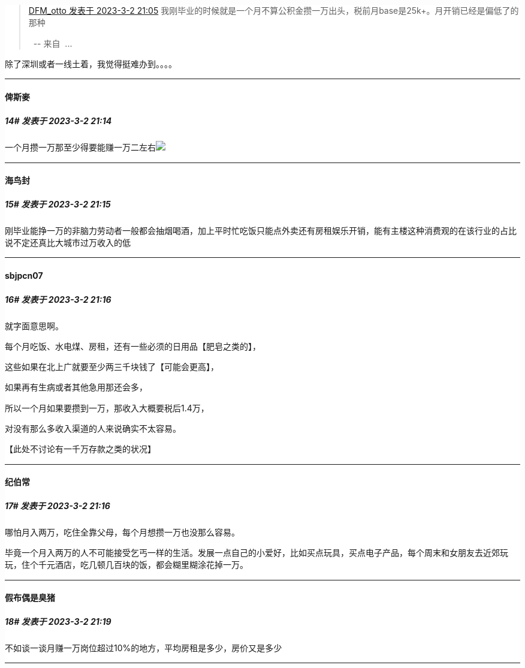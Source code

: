 <blockquote><a href="httphttps://bbs.saraba1st.com/2b/forum.php?mod=redirect&amp;goto=findpost&amp;pid=59943406&amp;ptid=2122180" target="_blank">DFM_otto 发表于 2023-3-2 21:05</a>
我刚毕业的时候就是一个月不算公积金攒一万出头，税前月base是25k+。月开销已经是偏低了的那种

  -- 来自  ...</blockquote>
除了深圳或者一线土着，我觉得挺难办到。。。。

*****

####  俾斯麥  
##### 14#       发表于 2023-3-2 21:14

一个月攒一万那至少得要能赚一万二左右<img src="https://static.saraba1st.com/image/smiley/face2017/067.png" referrerpolicy="no-referrer">

*****

####  海鸟封  
##### 15#       发表于 2023-3-2 21:15

刚毕业能挣一万的非脑力劳动者一般都会抽烟喝酒，加上平时忙吃饭只能点外卖还有房租娱乐开销，能有主楼这种消费观的在该行业的占比说不定还真比大城市过万收入的低

*****

####  sbjpcn07  
##### 16#       发表于 2023-3-2 21:16

就字面意思啊。

每个月吃饭、水电煤、房租，还有一些必须的日用品【肥皂之类的】，

这些如果在北上广就要至少两三千块钱了【可能会更高】，

如果再有生病或者其他急用那还会多，

所以一个月如果要攒到一万，那收入大概要税后1.4万，

对没有那么多收入渠道的人来说确实不太容易。

【此处不讨论有一千万存款之类的状况】

*****

####  纪伯常  
##### 17#       发表于 2023-3-2 21:16

哪怕月入两万，吃住全靠父母，每个月想攒一万也没那么容易。

毕竟一个月入两万的人不可能接受乞丐一样的生活。发展一点自己的小爱好，比如买点玩具，买点电子产品，每个周末和女朋友去近郊玩玩，住个千元酒店，吃几顿几百块的饭，都会糊里糊涂花掉一万。

*****

####  假布偶是臭猪  
##### 18#       发表于 2023-3-2 21:19

不如谈一谈月赚一万岗位超过10%的地方，平均房租是多少，房价又是多少

*****
